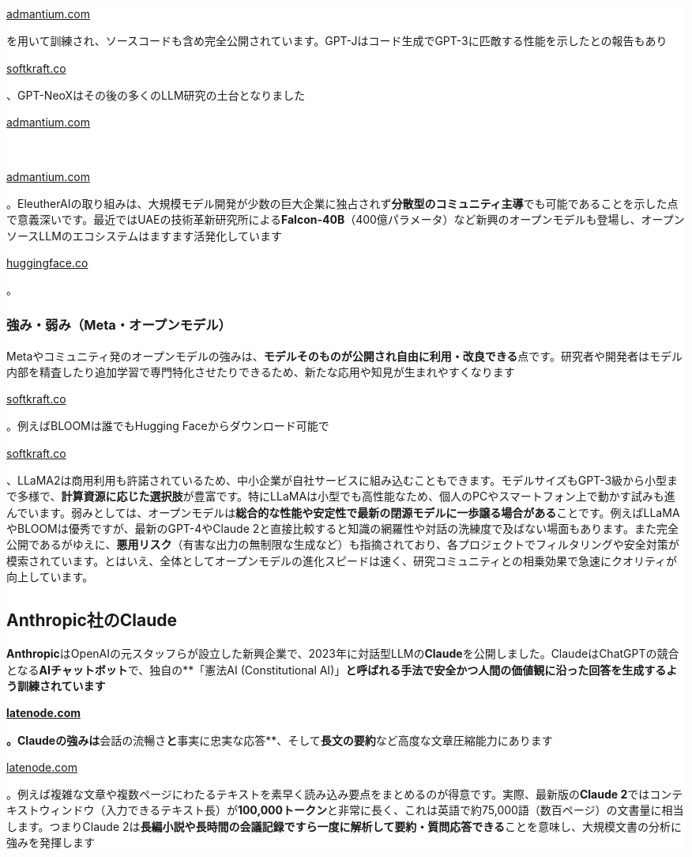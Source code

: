 [admantium.com](https://admantium.com/blog/llm03_gen2_gen3_overview_part1/#:~:text=GPT,as%20well%20as%20the%20model)

を用いて訓練され、ソースコードも含め完全公開されています。GPT-Jはコード生成でGPT-3に匹敵する性能を示したとの報告もあり​

[softkraft.co](https://www.softkraft.co/gpt3-open-source-alternatives/#:~:text=,NeoX%20only%20for%20research%20purposes)

、GPT-NeoXはその後の多くのLLM研究の土台となりました​

[admantium.com](https://admantium.com/blog/llm03_gen2_gen3_overview_part1/#:~:text=GPT,as%20well%20as%20the%20model)

​

[admantium.com](https://admantium.com/blog/llm03_gen2_gen3_overview_part1/#:~:text=theorem%20proving)

。EleutherAIの取り組みは、大規模モデル開発が少数の巨大企業に独占されず**分散型のコミュニティ主導**でも可能であることを示した点で意義深いです。最近ではUAEの技術革新研究所による**Falcon-40B**（400億パラメータ）など新興のオープンモデルも登場し、オープンソースLLMのエコシステムはますます活発化しています​

[huggingface.co](https://huggingface.co/blog/os-llms#:~:text=Open,TII%20UAE%2C%20available%20completely)

。

### 強み・弱み（Meta・オープンモデル）

Metaやコミュニティ発のオープンモデルの強みは、**モデルそのものが公開され自由に利用・改良できる**点です。研究者や開発者はモデル内部を精査したり追加学習で専門特化させたりできるため、新たな応用や知見が生まれやすくなります​

[softkraft.co](https://www.softkraft.co/gpt3-open-source-alternatives/#:~:text=to%20support%20requests%20outside%20of,a%20very%20select%20few%20companies)

。例えばBLOOMは誰でもHugging Faceからダウンロード可能で​

[softkraft.co](https://www.softkraft.co/gpt3-open-source-alternatives/#:~:text=to%20support%20requests%20outside%20of,a%20very%20select%20few%20companies)

、LLaMA2は商用利用も許諾されているため、中小企業が自社サービスに組み込むこともできます。モデルサイズもGPT-3級から小型まで多様で、**計算資源に応じた選択肢**が豊富です。特にLLaMAは小型でも高性能なため、個人のPCやスマートフォン上で動かす試みも進んでいます。弱みとしては、オープンモデルは**総合的な性能や安定性で最新の閉源モデルに一歩譲る場合がある**ことです。例えばLLaMAやBLOOMは優秀ですが、最新のGPT-4やClaude 2と直接比較すると知識の網羅性や対話の洗練度で及ばない場面もあります。また完全公開であるがゆえに、**悪用リスク**（有害な出力の無制限な生成など）も指摘されており、各プロジェクトでフィルタリングや安全対策が模索されています。とはいえ、全体としてオープンモデルの進化スピードは速く、研究コミュニティとの相乗効果で急速にクオリティが向上しています。

Anthropic社のClaude
-----------------

**Anthropic**はOpenAIの元スタッフらが設立した新興企業で、2023年に対話型LLMの**Claude**を公開しました。ClaudeはChatGPTの競合となる**AIチャットボット**で、独自の\*\*「憲法AI (Constitutional AI)」**と呼ばれる手法で安全かつ人間の価値観に沿った回答を生成するよう訓練されています​**

**[latenode.com](https://latenode.com/blog/claude-ai-pricing-and-features#:~:text=Anthropic%20Claude%20AI%20is%20a,accuracy%2C%20and%20rapid%20summarization%20capabilities)**

**。Claudeの強みは**会話の流暢さ**と**事実に忠実な応答\*\*、そして**長文の要約**など高度な文章圧縮能力にあります​

[latenode.com](https://latenode.com/blog/claude-ai-pricing-and-features#:~:text=Anthropic%20Claude%20AI%20is%20a,accuracy%2C%20and%20rapid%20summarization%20capabilities)

。例えば複雑な文章や複数ページにわたるテキストを素早く読み込み要点をまとめるのが得意です。実際、最新版の**Claude 2**ではコンテキストウィンドウ（入力できるテキスト長）が**100,000トークン**と非常に長く、これは英語で約75,000語（数百ページ）の文書量に相当します。つまりClaude 2は**長編小説や長時間の会議記録ですら一度に解析して要約・質問応答できる**ことを意味し、大規模文書の分析に強みを発揮します​
